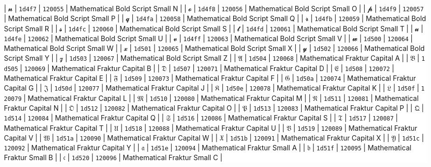 | 𝓷 | `1d4f7` | `120055` | Mathematical Bold Script Small N |
| 𝓸 | `1d4f8` | `120056` | Mathematical Bold Script Small O |
| 𝓹 | `1d4f9` | `120057` | Mathematical Bold Script Small P |
| 𝓺 | `1d4fa` | `120058` | Mathematical Bold Script Small Q |
| 𝓻 | `1d4fb` | `120059` | Mathematical Bold Script Small R |
| 𝓼 | `1d4fc` | `120060` | Mathematical Bold Script Small S |
| 𝓽 | `1d4fd` | `120061` | Mathematical Bold Script Small T |
| 𝓾 | `1d4fe` | `120062` | Mathematical Bold Script Small U |
| 𝓿 | `1d4ff` | `120063` | Mathematical Bold Script Small V |
| 𝔀 | `1d500` | `120064` | Mathematical Bold Script Small W |
| 𝔁 | `1d501` | `120065` | Mathematical Bold Script Small X |
| 𝔂 | `1d502` | `120066` | Mathematical Bold Script Small Y |
| 𝔃 | `1d503` | `120067` | Mathematical Bold Script Small Z |
| 𝔄 | `1d504` | `120068` | Mathematical Fraktur Capital A |
| 𝔅 | `1d505` | `120069` | Mathematical Fraktur Capital B |
| 𝔇 | `1d507` | `120071` | Mathematical Fraktur Capital D |
| 𝔈 | `1d508` | `120072` | Mathematical Fraktur Capital E |
| 𝔉 | `1d509` | `120073` | Mathematical Fraktur Capital F |
| 𝔊 | `1d50a` | `120074` | Mathematical Fraktur Capital G |
| 𝔍 | `1d50d` | `120077` | Mathematical Fraktur Capital J |
| 𝔎 | `1d50e` | `120078` | Mathematical Fraktur Capital K |
| 𝔏 | `1d50f` | `120079` | Mathematical Fraktur Capital L |
| 𝔐 | `1d510` | `120080` | Mathematical Fraktur Capital M |
| 𝔑 | `1d511` | `120081` | Mathematical Fraktur Capital N |
| 𝔒 | `1d512` | `120082` | Mathematical Fraktur Capital O |
| 𝔓 | `1d513` | `120083` | Mathematical Fraktur Capital P |
| 𝔔 | `1d514` | `120084` | Mathematical Fraktur Capital Q |
| 𝔖 | `1d516` | `120086` | Mathematical Fraktur Capital S |
| 𝔗 | `1d517` | `120087` | Mathematical Fraktur Capital T |
| 𝔘 | `1d518` | `120088` | Mathematical Fraktur Capital U |
| 𝔙 | `1d519` | `120089` | Mathematical Fraktur Capital V |
| 𝔚 | `1d51a` | `120090` | Mathematical Fraktur Capital W |
| 𝔛 | `1d51b` | `120091` | Mathematical Fraktur Capital X |
| 𝔜 | `1d51c` | `120092` | Mathematical Fraktur Capital Y |
| 𝔞 | `1d51e` | `120094` | Mathematical Fraktur Small A |
| 𝔟 | `1d51f` | `120095` | Mathematical Fraktur Small B |
| 𝔠 | `1d520` | `120096` | Mathematical Fraktur Small C |